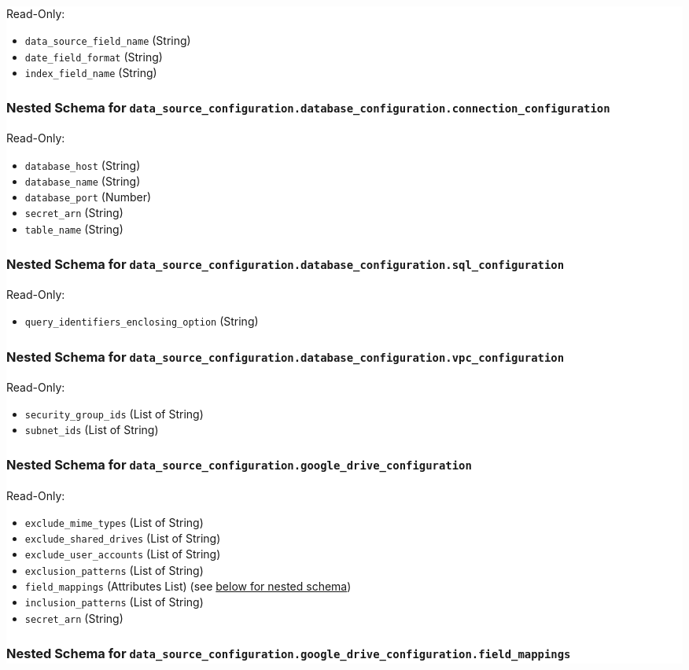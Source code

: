 Read-Only:

- `data_source_field_name` (String)
- `date_field_format` (String)
- `index_field_name` (String)



<a id="nestedatt--data_source_configuration--database_configuration--connection_configuration"></a>
### Nested Schema for `data_source_configuration.database_configuration.connection_configuration`

Read-Only:

- `database_host` (String)
- `database_name` (String)
- `database_port` (Number)
- `secret_arn` (String)
- `table_name` (String)


<a id="nestedatt--data_source_configuration--database_configuration--sql_configuration"></a>
### Nested Schema for `data_source_configuration.database_configuration.sql_configuration`

Read-Only:

- `query_identifiers_enclosing_option` (String)


<a id="nestedatt--data_source_configuration--database_configuration--vpc_configuration"></a>
### Nested Schema for `data_source_configuration.database_configuration.vpc_configuration`

Read-Only:

- `security_group_ids` (List of String)
- `subnet_ids` (List of String)



<a id="nestedatt--data_source_configuration--google_drive_configuration"></a>
### Nested Schema for `data_source_configuration.google_drive_configuration`

Read-Only:

- `exclude_mime_types` (List of String)
- `exclude_shared_drives` (List of String)
- `exclude_user_accounts` (List of String)
- `exclusion_patterns` (List of String)
- `field_mappings` (Attributes List) (see [below for nested schema](#nestedatt--data_source_configuration--google_drive_configuration--field_mappings))
- `inclusion_patterns` (List of String)
- `secret_arn` (String)

<a id="nestedatt--data_source_configuration--google_drive_configuration--field_mappings"></a>
### Nested Schema for `data_source_configuration.google_drive_configuration.field_mappings`
